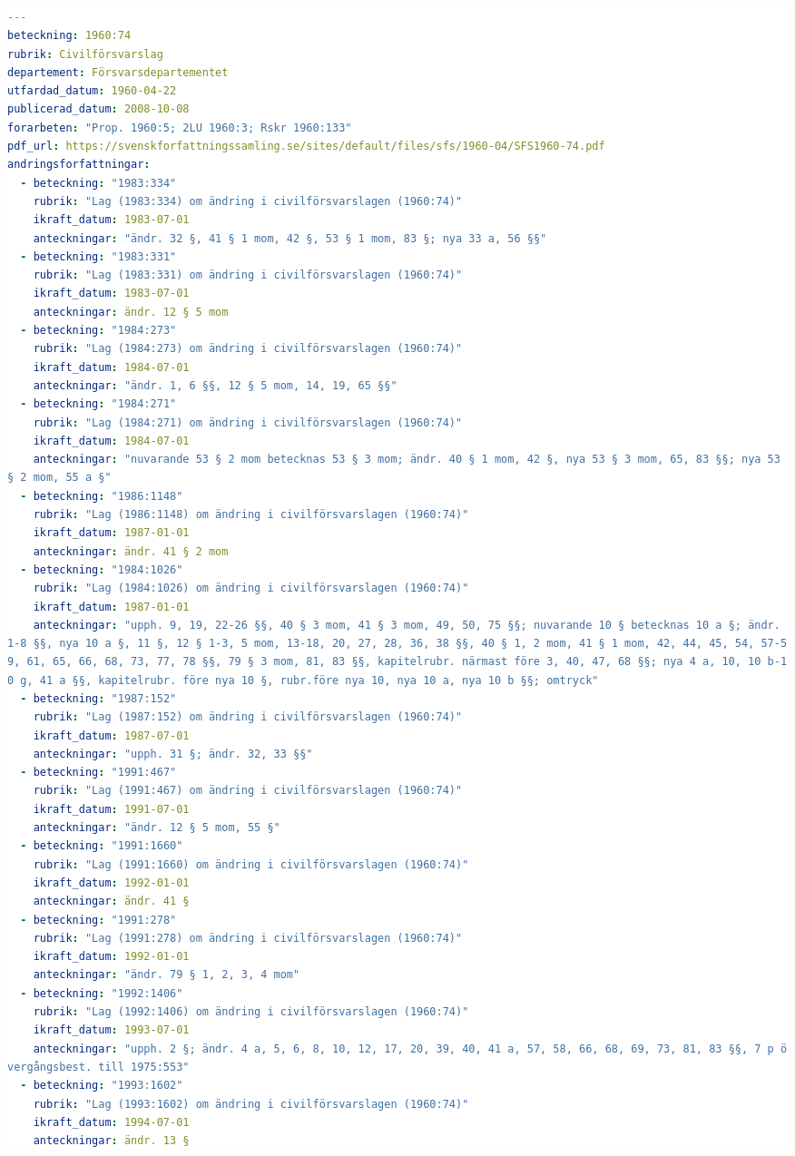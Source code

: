 ```yaml
---
beteckning: 1960:74
rubrik: Civilförsvarslag
departement: Försvarsdepartementet
utfardad_datum: 1960-04-22
publicerad_datum: 2008-10-08
forarbeten: "Prop. 1960:5; 2LU 1960:3; Rskr 1960:133"
pdf_url: https://svenskforfattningssamling.se/sites/default/files/sfs/1960-04/SFS1960-74.pdf
andringsforfattningar:
  - beteckning: "1983:334"
    rubrik: "Lag (1983:334) om ändring i civilförsvarslagen (1960:74)"
    ikraft_datum: 1983-07-01
    anteckningar: "ändr. 32 §, 41 § 1 mom, 42 §, 53 § 1 mom, 83 §; nya 33 a, 56 §§"
  - beteckning: "1983:331"
    rubrik: "Lag (1983:331) om ändring i civilförsvarslagen (1960:74)"
    ikraft_datum: 1983-07-01
    anteckningar: ändr. 12 § 5 mom
  - beteckning: "1984:273"
    rubrik: "Lag (1984:273) om ändring i civilförsvarslagen (1960:74)"
    ikraft_datum: 1984-07-01
    anteckningar: "ändr. 1, 6 §§, 12 § 5 mom, 14, 19, 65 §§"
  - beteckning: "1984:271"
    rubrik: "Lag (1984:271) om ändring i civilförsvarslagen (1960:74)"
    ikraft_datum: 1984-07-01
    anteckningar: "nuvarande 53 § 2 mom betecknas 53 § 3 mom; ändr. 40 § 1 mom, 42 §, nya 53 § 3 mom, 65, 83 §§; nya 53 § 2 mom, 55 a §"
  - beteckning: "1986:1148"
    rubrik: "Lag (1986:1148) om ändring i civilförsvarslagen (1960:74)"
    ikraft_datum: 1987-01-01
    anteckningar: ändr. 41 § 2 mom
  - beteckning: "1984:1026"
    rubrik: "Lag (1984:1026) om ändring i civilförsvarslagen (1960:74)"
    ikraft_datum: 1987-01-01
    anteckningar: "upph. 9, 19, 22-26 §§, 40 § 3 mom, 41 § 3 mom, 49, 50, 75 §§; nuvarande 10 § betecknas 10 a §; ändr. 1-8 §§, nya 10 a §, 11 §, 12 § 1-3, 5 mom, 13-18, 20, 27, 28, 36, 38 §§, 40 § 1, 2 mom, 41 § 1 mom, 42, 44, 45, 54, 57-59, 61, 65, 66, 68, 73, 77, 78 §§, 79 § 3 mom, 81, 83 §§, kapitelrubr. närmast före 3, 40, 47, 68 §§; nya 4 a, 10, 10 b-10 g, 41 a §§, kapitelrubr. före nya 10 §, rubr.före nya 10, nya 10 a, nya 10 b §§; omtryck"
  - beteckning: "1987:152"
    rubrik: "Lag (1987:152) om ändring i civilförsvarslagen (1960:74)"
    ikraft_datum: 1987-07-01
    anteckningar: "upph. 31 §; ändr. 32, 33 §§"
  - beteckning: "1991:467"
    rubrik: "Lag (1991:467) om ändring i civilförsvarslagen (1960:74)"
    ikraft_datum: 1991-07-01
    anteckningar: "ändr. 12 § 5 mom, 55 §"
  - beteckning: "1991:1660"
    rubrik: "Lag (1991:1660) om ändring i civilförsvarslagen (1960:74)"
    ikraft_datum: 1992-01-01
    anteckningar: ändr. 41 §
  - beteckning: "1991:278"
    rubrik: "Lag (1991:278) om ändring i civilförsvarslagen (1960:74)"
    ikraft_datum: 1992-01-01
    anteckningar: "ändr. 79 § 1, 2, 3, 4 mom"
  - beteckning: "1992:1406"
    rubrik: "Lag (1992:1406) om ändring i civilförsvarslagen (1960:74)"
    ikraft_datum: 1993-07-01
    anteckningar: "upph. 2 §; ändr. 4 a, 5, 6, 8, 10, 12, 17, 20, 39, 40, 41 a, 57, 58, 66, 68, 69, 73, 81, 83 §§, 7 p övergångsbest. till 1975:553"
  - beteckning: "1993:1602"
    rubrik: "Lag (1993:1602) om ändring i civilförsvarslagen (1960:74)"
    ikraft_datum: 1994-07-01
    anteckningar: ändr. 13 §
```